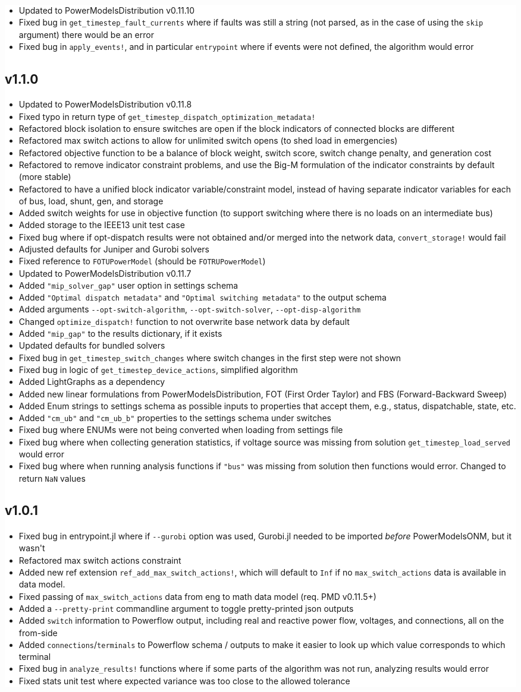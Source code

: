 - Updated to PowerModelsDistribution v0.11.10
- Fixed bug in `get_timestep_fault_currents` where if faults was still a string (not parsed, as in the case of using the `skip` argument) there would be an error
- Fixed bug in `apply_events!`, and in particular `entrypoint` where if events were not defined, the algorithm would error

## v1.1.0

- Updated to PowerModelsDistribution v0.11.8
- Fixed typo in return type of `get_timestep_dispatch_optimization_metadata!`
- Refactored block isolation to ensure switches are open if the block indicators of connected blocks are different
- Refactored max switch actions to allow for unlimited switch opens (to shed load in emergencies)
- Refactored objective function to be a balance of block weight, switch score, switch change penalty, and generation cost
- Refactored to remove indicator constraint problems, and use the Big-M formulation of the indicator constraints by default (more stable)
- Refactored to have a unified block indicator variable/constraint model, instead of having separate indicator variables for each of bus, load, shunt, gen, and storage
- Added switch weights for use in objective function (to support switching where there is no loads on an intermediate bus)
- Added storage to the IEEE13 unit test case
- Fixed bug where if opt-dispatch results were not obtained and/or merged into the network data, `convert_storage!` would fail
- Adjusted defaults for Juniper and Gurobi solvers
- Fixed reference to `FOTUPowerModel` (should be `FOTRUPowerModel`)
- Updated to PowerModelsDistribution v0.11.7
- Added `"mip_solver_gap"` user option in settings schema
- Added `"Optimal dispatch metadata"` and `"Optimal switching metadata"` to the output schema
- Added arguments `--opt-switch-algorithm`, `--opt-switch-solver`, `--opt-disp-algorithm`
- Changed `optimize_dispatch!` function to not overwrite base network data by default
- Added `"mip_gap"` to the results dictionary, if it exists
- Updated defaults for bundled solvers
- Fixed bug in `get_timestep_switch_changes` where switch changes in the first step were not shown
- Fixed bug in logic of `get_timestep_device_actions`, simplified algorithm
- Added LightGraphs as a dependency
- Added new linear formulations from PowerModelsDistribution, FOT (First Order Taylor) and FBS (Forward-Backward Sweep)
- Added Enum strings to settings schema as possible inputs to properties that accept them, e.g., status, dispatchable, state, etc.
- Added `"cm_ub"` and `"cm_ub_b"` properties to the settings schema under switches
- Fixed bug where ENUMs were not being converted when loading from settings file
- Fixed bug where when collecting generation statistics, if voltage source was missing from solution `get_timestep_load_served` would error
- Fixed bug where when running analysis functions if `"bus"` was missing from solution then functions would error. Changed to return `NaN` values

## v1.0.1

- Fixed bug in entrypoint.jl where if `--gurobi` option was used, Gurobi.jl needed to be imported _before_ PowerModelsONM, but it wasn't
- Refactored max switch actions constraint
- Added new ref extension `ref_add_max_switch_actions!`, which will default to `Inf` if no `max_switch_actions` data is available in data model.
- Fixed passing of `max_switch_actions` data from eng to math data model (req. PMD v0.11.5+)
- Added a `--pretty-print` commandline argument to toggle pretty-printed json outputs
- Added `switch` information to Powerflow output, including real and reactive power flow, voltages, and connections, all on the from-side
- Added `connections`/`terminals` to Powerflow schema / outputs to make it easier to look up which value corresponds to which terminal
- Fixed bug in `analyze_results!` functions where if some parts of the algorithm was not run, analyzing results would error
- Fixed stats unit test where expected variance was too close to the allowed tolerance